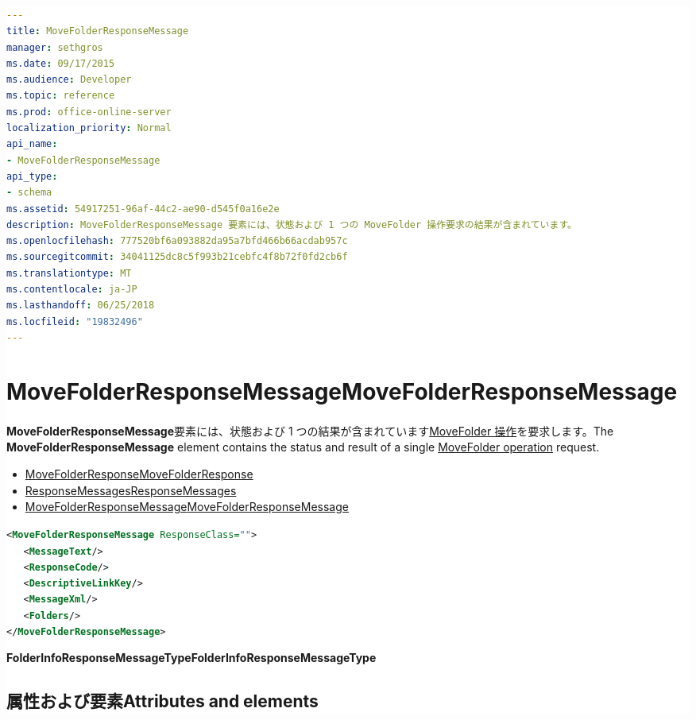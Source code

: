 ```yaml
---
title: MoveFolderResponseMessage
manager: sethgros
ms.date: 09/17/2015
ms.audience: Developer
ms.topic: reference
ms.prod: office-online-server
localization_priority: Normal
api_name:
- MoveFolderResponseMessage
api_type:
- schema
ms.assetid: 54917251-96af-44c2-ae90-d545f0a16e2e
description: MoveFolderResponseMessage 要素には、状態および 1 つの MoveFolder 操作要求の結果が含まれています。
ms.openlocfilehash: 777520bf6a093882da95a7bfd466b66acdab957c
ms.sourcegitcommit: 34041125dc8c5f993b21cebfc4f8b72f0fd2cb6f
ms.translationtype: MT
ms.contentlocale: ja-JP
ms.lasthandoff: 06/25/2018
ms.locfileid: "19832496"
---
```

# <a name="movefolderresponsemessage"></a><span data-ttu-id="4eab0-103">MoveFolderResponseMessage</span><span class="sxs-lookup"><span data-stu-id="4eab0-103">MoveFolderResponseMessage</span></span>

<span data-ttu-id="4eab0-104">**MoveFolderResponseMessage**要素には、状態および 1 つの結果が含まれています[MoveFolder 操作](movefolder-operation.md)を要求します。</span><span class="sxs-lookup"><span data-stu-id="4eab0-104">The **MoveFolderResponseMessage** element contains the status and result of a single [MoveFolder operation](movefolder-operation.md) request.</span></span> 
  
- [<span data-ttu-id="4eab0-105">MoveFolderResponse</span><span class="sxs-lookup"><span data-stu-id="4eab0-105">MoveFolderResponse</span></span>](movefolderresponse.md)
- [<span data-ttu-id="4eab0-106">ResponseMessages</span><span class="sxs-lookup"><span data-stu-id="4eab0-106">ResponseMessages</span></span>](responsemessages.md)
- [<span data-ttu-id="4eab0-107">MoveFolderResponseMessage</span><span class="sxs-lookup"><span data-stu-id="4eab0-107">MoveFolderResponseMessage</span></span>](movefolderresponsemessage.md)
  
```xml
<MoveFolderResponseMessage ResponseClass="">
   <MessageText/>
   <ResponseCode/>
   <DescriptiveLinkKey/>
   <MessageXml/>
   <Folders/>
</MoveFolderResponseMessage>
```

 <span data-ttu-id="4eab0-108">**FolderInfoResponseMessageType**</span><span class="sxs-lookup"><span data-stu-id="4eab0-108">**FolderInfoResponseMessageType**</span></span>
## <a name="attributes-and-elements"></a><span data-ttu-id="4eab0-109">属性および要素</span><span class="sxs-lookup"><span data-stu-id="4eab0-109">Attributes and elements</span></span>

